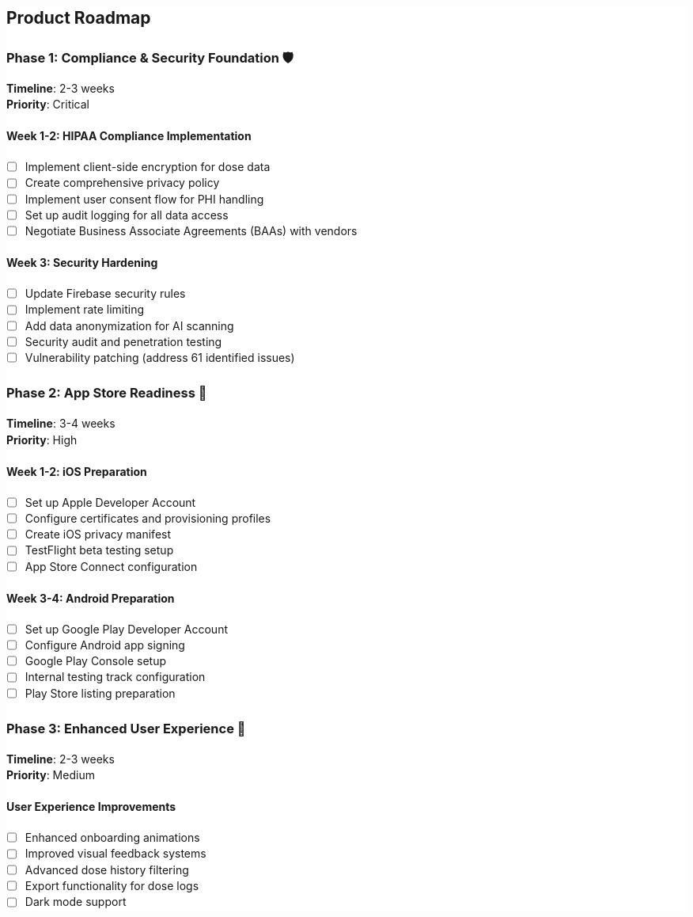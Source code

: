
## Product Roadmap

### Phase 1: Compliance & Security Foundation 🛡️
**Timeline**: 2-3 weeks  
**Priority**: Critical

#### **Week 1-2: HIPAA Compliance Implementation**
- [ ] Implement client-side encryption for dose data
- [ ] Create comprehensive privacy policy
- [ ] Implement user consent flow for PHI handling
- [ ] Set up audit logging for all data access
- [ ] Negotiate Business Associate Agreements (BAAs) with vendors

#### **Week 3: Security Hardening**
- [ ] Update Firebase security rules
- [ ] Implement rate limiting
- [ ] Add data anonymization for AI scanning
- [ ] Security audit and penetration testing
- [ ] Vulnerability patching (address 61 identified issues)

### Phase 2: App Store Readiness 📱
**Timeline**: 3-4 weeks  
**Priority**: High

#### **Week 1-2: iOS Preparation**
- [ ] Set up Apple Developer Account
- [ ] Configure certificates and provisioning profiles
- [ ] Create iOS privacy manifest
- [ ] TestFlight beta testing setup
- [ ] App Store Connect configuration

#### **Week 3-4: Android Preparation**  
- [ ] Set up Google Play Developer Account
- [ ] Configure Android app signing
- [ ] Google Play Console setup
- [ ] Internal testing track configuration
- [ ] Play Store listing preparation

### Phase 3: Enhanced User Experience 🎨
**Timeline**: 2-3 weeks  
**Priority**: Medium

#### **User Experience Improvements**
- [ ] Enhanced onboarding animations
- [ ] Improved visual feedback systems
- [ ] Advanced dose history filtering
- [ ] Export functionality for dose logs
- [ ] Dark mode support
